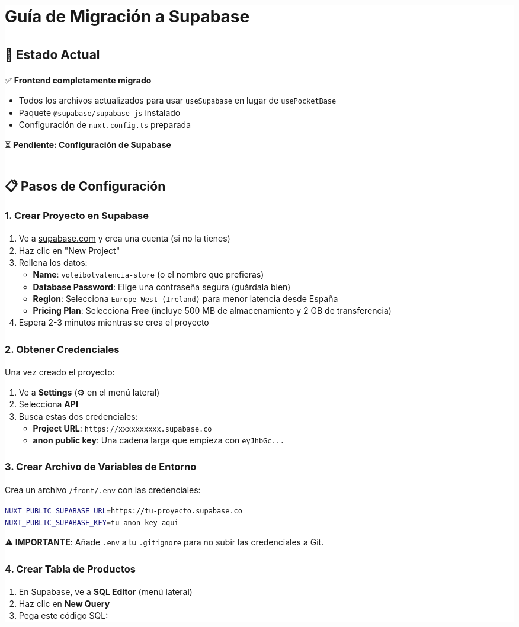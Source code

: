 # Guía de Migración a Supabase

## 🎯 Estado Actual
✅ **Frontend completamente migrado**
- Todos los archivos actualizados para usar `useSupabase` en lugar de `usePocketBase`
- Paquete `@supabase/supabase-js` instalado
- Configuración de `nuxt.config.ts` preparada

⏳ **Pendiente: Configuración de Supabase**

---

## 📋 Pasos de Configuración

### 1. Crear Proyecto en Supabase

1. Ve a [supabase.com](https://supabase.com) y crea una cuenta (si no la tienes)
2. Haz clic en "New Project"
3. Rellena los datos:
   - **Name**: `voleibolvalencia-store` (o el nombre que prefieras)
   - **Database Password**: Elige una contraseña segura (guárdala bien)
   - **Region**: Selecciona `Europe West (Ireland)` para menor latencia desde España
   - **Pricing Plan**: Selecciona **Free** (incluye 500 MB de almacenamiento y 2 GB de transferencia)
4. Espera 2-3 minutos mientras se crea el proyecto

### 2. Obtener Credenciales

Una vez creado el proyecto:

1. Ve a **Settings** (⚙️ en el menú lateral)
2. Selecciona **API**
3. Busca estas dos credenciales:
   - **Project URL**: `https://xxxxxxxxxx.supabase.co`
   - **anon public key**: Una cadena larga que empieza con `eyJhbGc...`

### 3. Crear Archivo de Variables de Entorno

Crea un archivo `/front/.env` con las credenciales:

```bash
NUXT_PUBLIC_SUPABASE_URL=https://tu-proyecto.supabase.co
NUXT_PUBLIC_SUPABASE_KEY=tu-anon-key-aqui
```

**⚠️ IMPORTANTE**: Añade `.env` a tu `.gitignore` para no subir las credenciales a Git.

### 4. Crear Tabla de Productos

1. En Supabase, ve a **SQL Editor** (menú lateral)
2. Haz clic en **New Query**
3. Pega este código SQL:
